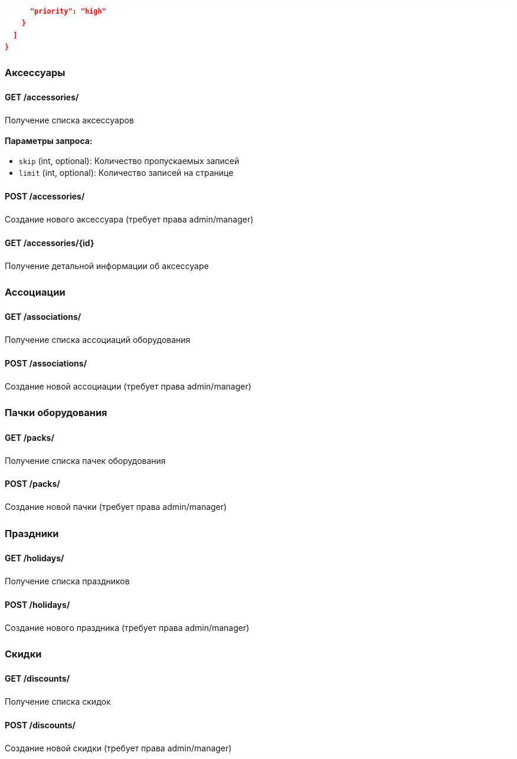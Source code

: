 ```json
      "priority": "high"
    }
  ]
}
```

### Аксессуары

#### GET /accessories/
Получение списка аксессуаров

**Параметры запроса:**
- `skip` (int, optional): Количество пропускаемых записей
- `limit` (int, optional): Количество записей на странице

#### POST /accessories/
Создание нового аксессуара (требует права admin/manager)

#### GET /accessories/{id}
Получение детальной информации об аксессуаре

### Ассоциации

#### GET /associations/
Получение списка ассоциаций оборудования

#### POST /associations/
Создание новой ассоциации (требует права admin/manager)

### Пачки оборудования

#### GET /packs/
Получение списка пачек оборудования

#### POST /packs/
Создание новой пачки (требует права admin/manager)

### Праздники

#### GET /holidays/
Получение списка праздников

#### POST /holidays/
Создание нового праздника (требует права admin/manager)

### Скидки

#### GET /discounts/
Получение списка скидок

#### POST /discounts/
Создание новой скидки (требует права admin/manager)
